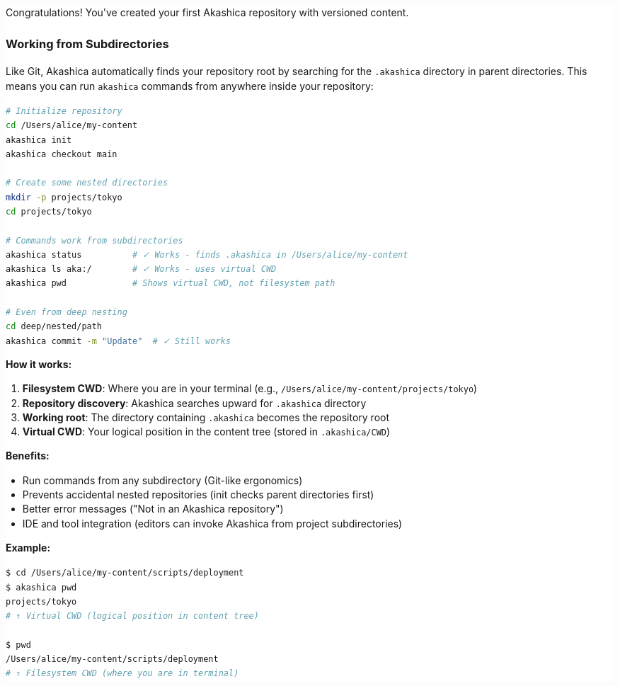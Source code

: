 Congratulations! You've created your first Akashica repository with versioned content.

### Working from Subdirectories

Like Git, Akashica automatically finds your repository root by searching for the `.akashica` directory in parent directories. This means you can run `akashica` commands from anywhere inside your repository:

```bash
# Initialize repository
cd /Users/alice/my-content
akashica init
akashica checkout main

# Create some nested directories
mkdir -p projects/tokyo
cd projects/tokyo

# Commands work from subdirectories
akashica status          # ✓ Works - finds .akashica in /Users/alice/my-content
akashica ls aka:/        # ✓ Works - uses virtual CWD
akashica pwd             # Shows virtual CWD, not filesystem path

# Even from deep nesting
cd deep/nested/path
akashica commit -m "Update"  # ✓ Still works
```

**How it works:**

1. **Filesystem CWD**: Where you are in your terminal (e.g., `/Users/alice/my-content/projects/tokyo`)
2. **Repository discovery**: Akashica searches upward for `.akashica` directory
3. **Working root**: The directory containing `.akashica` becomes the repository root
4. **Virtual CWD**: Your logical position in the content tree (stored in `.akashica/CWD`)

**Benefits:**

- Run commands from any subdirectory (Git-like ergonomics)
- Prevents accidental nested repositories (init checks parent directories first)
- Better error messages ("Not in an Akashica repository")
- IDE and tool integration (editors can invoke Akashica from project subdirectories)

**Example:**

```bash
$ cd /Users/alice/my-content/scripts/deployment
$ akashica pwd
projects/tokyo
# ↑ Virtual CWD (logical position in content tree)

$ pwd
/Users/alice/my-content/scripts/deployment
# ↑ Filesystem CWD (where you are in terminal)
```

